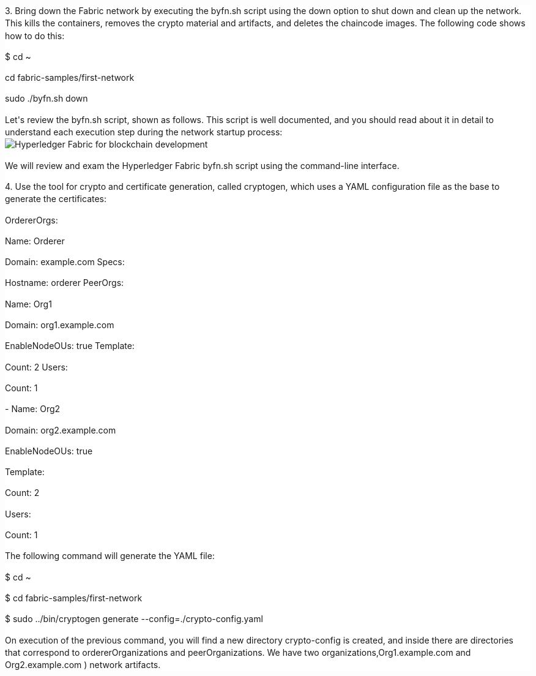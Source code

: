 3\. Bring down the Fabric network by executing the byfn.sh script using the down option to shut down and clean up the network. This kills the containers, removes the crypto material and artifacts, and deletes the chaincode images. The following code shows how to do this:

$ cd ~

cd fabric-samples/first-network

sudo ./byfn.sh down

Let's review the byfn.sh script, shown as follows. This script is well documented, and you should read about it in detail to understand each execution step during the network startup process:  
![Hyperledger Fabric for blockchain development](https://coding-bootcamps.com/img/external/7/hyperledger-fabric-development2.jpg)

We will review and exam the Hyperledger Fabric byfn.sh script using the command-line interface.

4\. Use the tool for crypto and certificate generation, called cryptogen, which uses a YAML configuration file as the base to generate the certificates:

OrdererOrgs:

Name: Orderer

Domain: example.com Specs:

Hostname: orderer PeerOrgs:

Name: Org1

Domain: org1.example.com

EnableNodeOUs: true Template:

Count: 2 Users:

Count: 1

\- Name: Org2

Domain: org2.example.com

EnableNodeOUs: true

Template:

Count: 2

Users:

Count: 1

The following command will generate the YAML file:

$ cd ~

$ cd fabric-samples/first-network

$ sudo ../bin/cryptogen generate --config=./crypto-config.yaml

On execution of the previous command, you will find a new directory crypto-config is created, and inside there are directories that correspond to ordererOrganizations and peerOrganizations. We have two organizations,Org1.example.com and Org2.example.com ) network artifacts.
